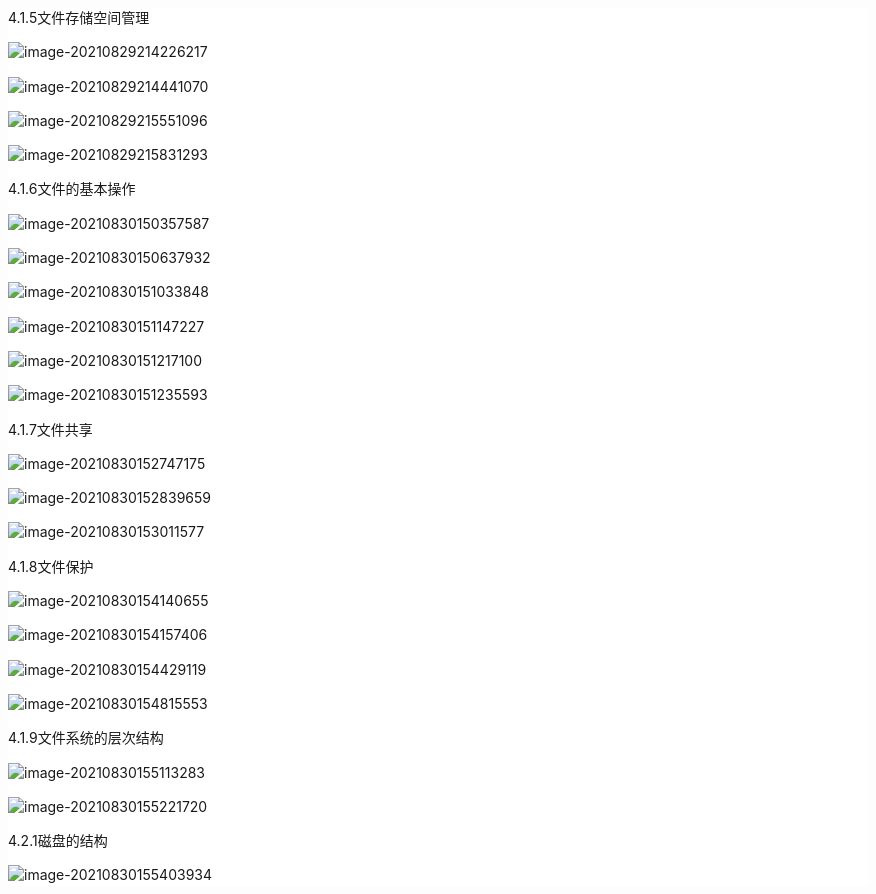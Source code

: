 4.1.5文件存储空间管理

![image-20210829214226217](D:\typora\file\计算机操作系统.assets\image-20210829214226217.png)

 ![image-20210829214441070](D:\typora\file\计算机操作系统.assets\image-20210829214441070.png)

![image-20210829215551096](D:\typora\file\计算机操作系统.assets\image-20210829215551096.png)

![image-20210829215831293](D:\typora\file\计算机操作系统.assets\image-20210829215831293.png)

4.1.6文件的基本操作

![image-20210830150357587](D:\typora\file\计算机操作系统.assets\image-20210830150357587.png)

![image-20210830150637932](D:\typora\file\计算机操作系统.assets\image-20210830150637932.png)

![image-20210830151033848](D:\typora\file\计算机操作系统.assets\image-20210830151033848.png)

![image-20210830151147227](D:\typora\file\计算机操作系统.assets\image-20210830151147227.png)

![image-20210830151217100](D:\typora\file\计算机操作系统.assets\image-20210830151217100.png)

![image-20210830151235593](D:\typora\file\计算机操作系统.assets\image-20210830151235593.png)

4.1.7文件共享

![image-20210830152747175](D:\typora\file\计算机操作系统.assets\image-20210830152747175.png)

![image-20210830152839659](D:\typora\file\计算机操作系统.assets\image-20210830152839659.png)

![image-20210830153011577](D:\typora\file\计算机操作系统.assets\image-20210830153011577.png)

4.1.8文件保护

![image-20210830154140655](D:\typora\file\计算机操作系统.assets\image-20210830154140655.png)

![image-20210830154157406](D:\typora\file\计算机操作系统.assets\image-20210830154157406.png)

![image-20210830154429119](D:\typora\file\计算机操作系统.assets\image-20210830154429119.png)

![image-20210830154815553](D:\typora\file\计算机操作系统.assets\image-20210830154815553.png)

4.1.9文件系统的层次结构

![image-20210830155113283](D:\typora\file\计算机操作系统.assets\image-20210830155113283.png)

![image-20210830155221720](D:\typora\file\计算机操作系统.assets\image-20210830155221720.png)

4.2.1磁盘的结构

![image-20210830155403934](D:\typora\file\计算机操作系统.assets\image-20210830155403934.png)
